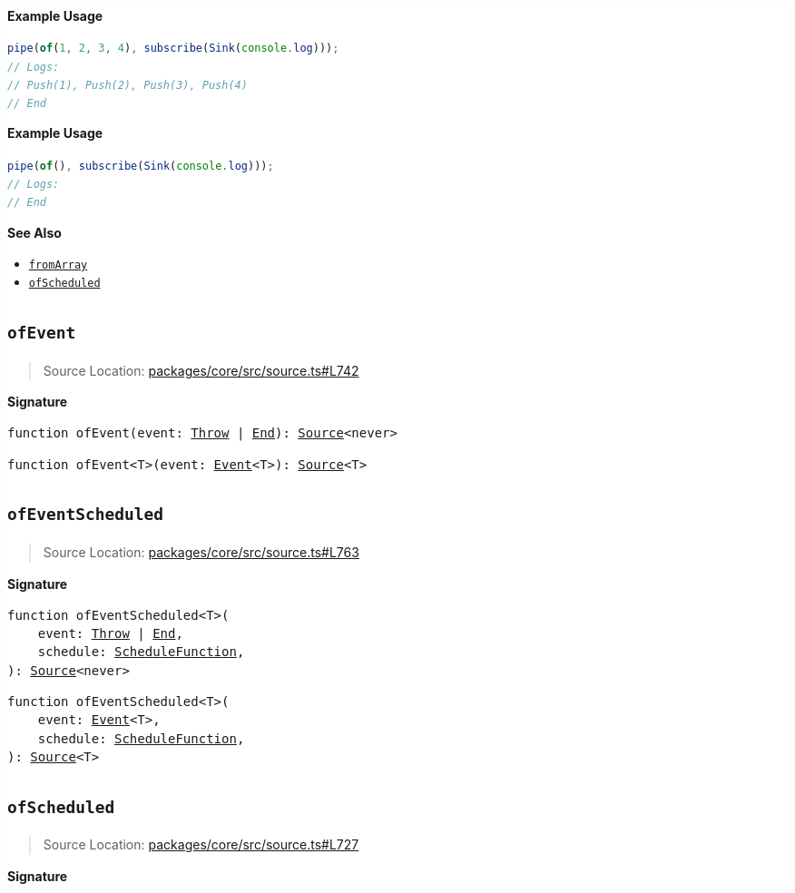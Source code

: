 <b>Example Usage</b>

```ts
pipe(of(1, 2, 3, 4), subscribe(Sink(console.log)));
// Logs:
// Push(1), Push(2), Push(3), Push(4)
// End
```

<b>Example Usage</b>

```ts
pipe(of(), subscribe(Sink(console.log)));
// Logs:
// End
```

<b>See Also</b>

- <code>[fromArray](#fromArray)</code>
- <code>[ofScheduled](#ofScheduled)</code>

## <a name="ofEvent"></a><code>ofEvent</code>

> Source Location: [packages\/core\/src\/source.ts#L742](..\/packages\/core\/src\/source.ts#L742)

<b>Signature</b>

<pre>function ofEvent(event: <a href="01-00-api-basics.md#Throw-Interface">Throw</a> | <a href="01-00-api-basics.md#End-Interface">End</a>): <a href="01-00-api-basics.md#Source-Interface">Source</a>&lt;never&gt;</pre>

<pre>function ofEvent&lt;T&gt;(event: <a href="01-00-api-basics.md#Event">Event</a>&lt;T&gt;): <a href="01-00-api-basics.md#Source-Interface">Source</a>&lt;T&gt;</pre>

## <a name="ofEventScheduled"></a><code>ofEventScheduled</code>

> Source Location: [packages\/core\/src\/source.ts#L763](..\/packages\/core\/src\/source.ts#L763)

<b>Signature</b>

<pre>function ofEventScheduled&lt;T&gt;(<br>    event: <a href="01-00-api-basics.md#Throw-Interface">Throw</a> | <a href="01-00-api-basics.md#End-Interface">End</a>,<br>    schedule: <a href="01-00-api-basics.md#ScheduleFunction">ScheduleFunction</a>,<br>): <a href="01-00-api-basics.md#Source-Interface">Source</a>&lt;never&gt;</pre>

<pre>function ofEventScheduled&lt;T&gt;(<br>    event: <a href="01-00-api-basics.md#Event">Event</a>&lt;T&gt;,<br>    schedule: <a href="01-00-api-basics.md#ScheduleFunction">ScheduleFunction</a>,<br>): <a href="01-00-api-basics.md#Source-Interface">Source</a>&lt;T&gt;</pre>

## <a name="ofScheduled"></a><code>ofScheduled</code>

> Source Location: [packages\/core\/src\/source.ts#L727](..\/packages\/core\/src\/source.ts#L727)

<b>Signature</b>
